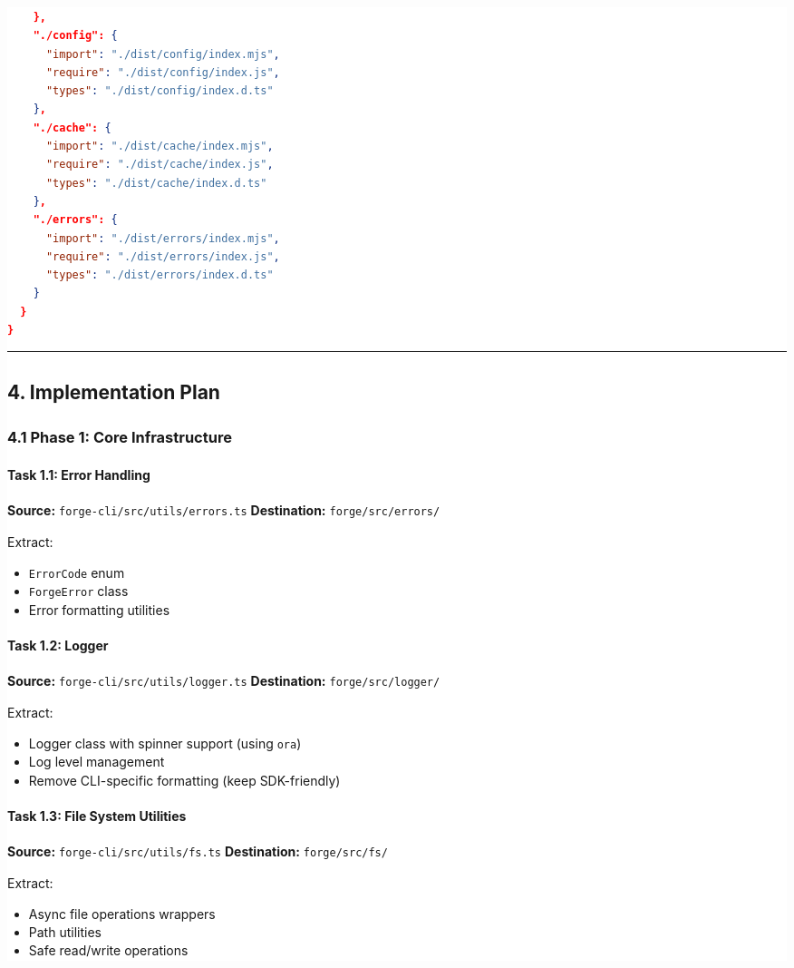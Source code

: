 ```json
    },
    "./config": {
      "import": "./dist/config/index.mjs",
      "require": "./dist/config/index.js",
      "types": "./dist/config/index.d.ts"
    },
    "./cache": {
      "import": "./dist/cache/index.mjs",
      "require": "./dist/cache/index.js",
      "types": "./dist/cache/index.d.ts"
    },
    "./errors": {
      "import": "./dist/errors/index.mjs",
      "require": "./dist/errors/index.js",
      "types": "./dist/errors/index.d.ts"
    }
  }
}
```

---

## 4. Implementation Plan

### 4.1 Phase 1: Core Infrastructure

#### Task 1.1: Error Handling
**Source:** `forge-cli/src/utils/errors.ts`
**Destination:** `forge/src/errors/`

Extract:
- `ErrorCode` enum
- `ForgeError` class
- Error formatting utilities

#### Task 1.2: Logger
**Source:** `forge-cli/src/utils/logger.ts`
**Destination:** `forge/src/logger/`

Extract:
- Logger class with spinner support (using `ora`)
- Log level management
- Remove CLI-specific formatting (keep SDK-friendly)

#### Task 1.3: File System Utilities
**Source:** `forge-cli/src/utils/fs.ts`
**Destination:** `forge/src/fs/`

Extract:
- Async file operations wrappers
- Path utilities
- Safe read/write operations
